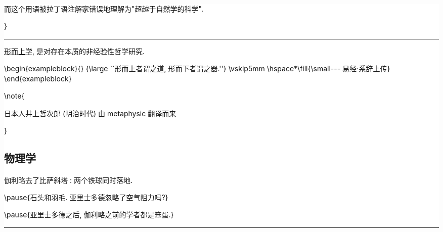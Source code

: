 而这个用语被拉丁语注解家错误地理解为"超越于自然学的科学".

}

---

[形而上学](https://zh.wikipedia.org/wiki/%E5%BD%A2%E8%80%8C%E4%B8%8A%E5%AD%A6),
是对存在本质的非经验性哲学研究.

\begin{exampleblock}{}
    {\large ``形而上者谓之道, 形而下者谓之器.''}
    \vskip5mm
    \hspace*\fill{\small--- 易经$\cdot$系辞上传}
\end{exampleblock}

\note{

日本人井上哲次郎 (明治时代) 由 metaphysic 翻译而来

}

## 物理学

伽利略去了比萨斜塔
: 两个铁球同时落地.

\pause{石头和羽毛. 亚里士多德忽略了空气阻力吗?}

\pause{亚里士多德之后, 伽利略之前的学者都是笨蛋.}

---
